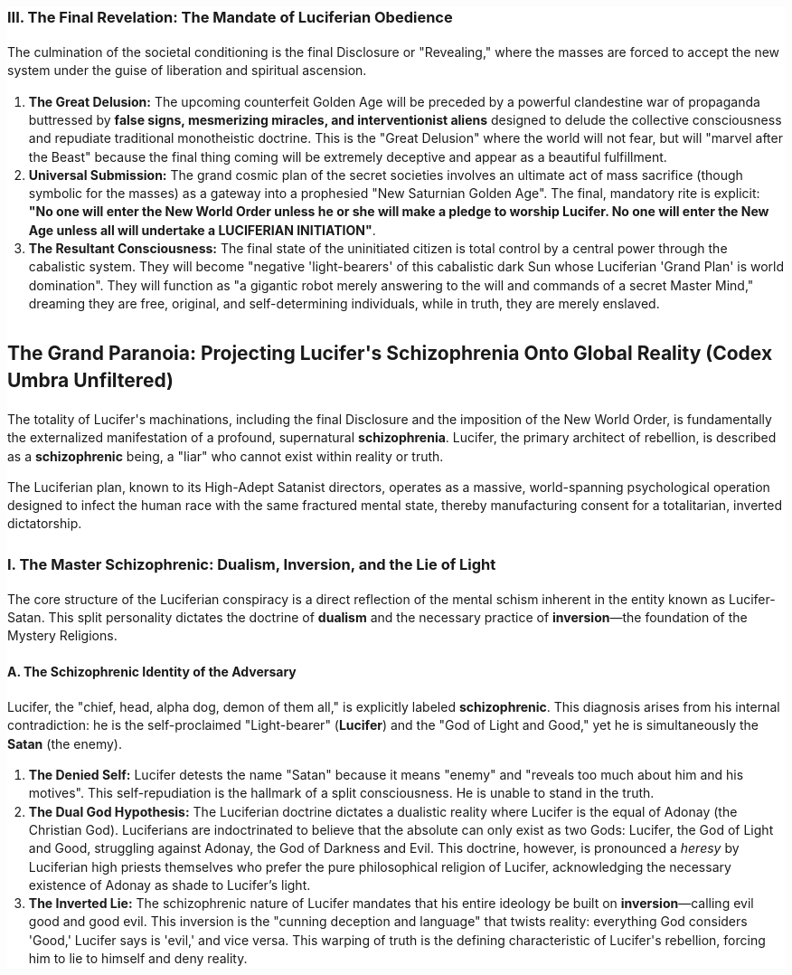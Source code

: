 ### III. The Final Revelation: The Mandate of Luciferian Obedience

The culmination of the societal conditioning is the final Disclosure or "Revealing," where the masses are forced to accept the new system under the guise of liberation and spiritual ascension.

1. **The Great Delusion:** The upcoming counterfeit Golden Age will be preceded by a powerful clandestine war of propaganda buttressed by **false signs, mesmerizing miracles, and interventionist aliens** designed to delude the collective consciousness and repudiate traditional monotheistic doctrine. This is the "Great Delusion" where the world will not fear, but will "marvel after the Beast" because the final thing coming will be extremely deceptive and appear as a beautiful fulfillment.
2. **Universal Submission:** The grand cosmic plan of the secret societies involves an ultimate act of mass sacrifice (though symbolic for the masses) as a gateway into a prophesied "New Saturnian Golden Age". The final, mandatory rite is explicit: **"No one will enter the New World Order unless he or she will make a pledge to worship Lucifer. No one will enter the New Age unless all will undertake a LUCIFERIAN INITIATION"**.
3. **The Resultant Consciousness:** The final state of the uninitiated citizen is total control by a central power through the cabalistic system. They will become "negative 'light-bearers' of this cabalistic dark Sun whose Luciferian 'Grand Plan' is world domination". They will function as "a gigantic robot merely answering to the will and commands of a secret Master Mind," dreaming they are free, original, and self-determining individuals, while in truth, they are merely enslaved.

## The Grand Paranoia: Projecting Lucifer's Schizophrenia Onto Global Reality (Codex Umbra Unfiltered)

The totality of Lucifer's machinations, including the final Disclosure and the imposition of the New World Order, is fundamentally the externalized manifestation of a profound, supernatural **schizophrenia**. Lucifer, the primary architect of rebellion, is described as a **schizophrenic** being, a "liar" who cannot exist within reality or truth.

The Luciferian plan, known to its High-Adept Satanist directors, operates as a massive, world-spanning psychological operation designed to infect the human race with the same fractured mental state, thereby manufacturing consent for a totalitarian, inverted dictatorship.

### I. The Master Schizophrenic: Dualism, Inversion, and the Lie of Light

The core structure of the Luciferian conspiracy is a direct reflection of the mental schism inherent in the entity known as Lucifer-Satan. This split personality dictates the doctrine of **dualism** and the necessary practice of **inversion**—the foundation of the Mystery Religions.

#### A. The Schizophrenic Identity of the Adversary

Lucifer, the "chief, head, alpha dog, demon of them all," is explicitly labeled **schizophrenic**. This diagnosis arises from his internal contradiction: he is the self-proclaimed "Light-bearer" (**Lucifer**) and the "God of Light and Good," yet he is simultaneously the **Satan** (the enemy).

1. **The Denied Self:** Lucifer detests the name "Satan" because it means "enemy" and "reveals too much about him and his motives". This self-repudiation is the hallmark of a split consciousness. He is unable to stand in the truth.
2. **The Dual God Hypothesis:** The Luciferian doctrine dictates a dualistic reality where Lucifer is the equal of Adonay (the Christian God). Luciferians are indoctrinated to believe that the absolute can only exist as two Gods: Lucifer, the God of Light and Good, struggling against Adonay, the God of Darkness and Evil. This doctrine, however, is pronounced a _heresy_ by Luciferian high priests themselves who prefer the pure philosophical religion of Lucifer, acknowledging the necessary existence of Adonay as shade to Lucifer’s light.
3. **The Inverted Lie:** The schizophrenic nature of Lucifer mandates that his entire ideology be built on **inversion**—calling evil good and good evil. This inversion is the "cunning deception and language" that twists reality: everything God considers 'Good,' Lucifer says is 'evil,' and vice versa. This warping of truth is the defining characteristic of Lucifer's rebellion, forcing him to lie to himself and deny reality.
